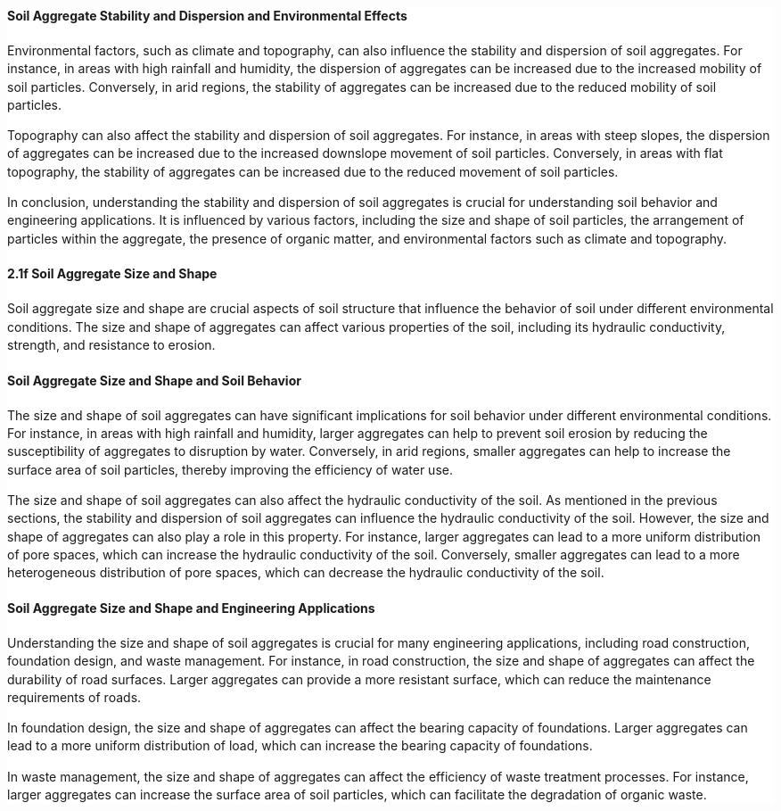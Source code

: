 #### Soil Aggregate Stability and Dispersion and Environmental Effects

Environmental factors, such as climate and topography, can also influence the stability and dispersion of soil aggregates. For instance, in areas with high rainfall and humidity, the dispersion of aggregates can be increased due to the increased mobility of soil particles. Conversely, in arid regions, the stability of aggregates can be increased due to the reduced mobility of soil particles.

Topography can also affect the stability and dispersion of soil aggregates. For instance, in areas with steep slopes, the dispersion of aggregates can be increased due to the increased downslope movement of soil particles. Conversely, in areas with flat topography, the stability of aggregates can be increased due to the reduced movement of soil particles.

In conclusion, understanding the stability and dispersion of soil aggregates is crucial for understanding soil behavior and engineering applications. It is influenced by various factors, including the size and shape of soil particles, the arrangement of particles within the aggregate, the presence of organic matter, and environmental factors such as climate and topography.

#### 2.1f Soil Aggregate Size and Shape

Soil aggregate size and shape are crucial aspects of soil structure that influence the behavior of soil under different environmental conditions. The size and shape of aggregates can affect various properties of the soil, including its hydraulic conductivity, strength, and resistance to erosion.

#### Soil Aggregate Size and Shape and Soil Behavior

The size and shape of soil aggregates can have significant implications for soil behavior under different environmental conditions. For instance, in areas with high rainfall and humidity, larger aggregates can help to prevent soil erosion by reducing the susceptibility of aggregates to disruption by water. Conversely, in arid regions, smaller aggregates can help to increase the surface area of soil particles, thereby improving the efficiency of water use.

The size and shape of soil aggregates can also affect the hydraulic conductivity of the soil. As mentioned in the previous sections, the stability and dispersion of soil aggregates can influence the hydraulic conductivity of the soil. However, the size and shape of aggregates can also play a role in this property. For instance, larger aggregates can lead to a more uniform distribution of pore spaces, which can increase the hydraulic conductivity of the soil. Conversely, smaller aggregates can lead to a more heterogeneous distribution of pore spaces, which can decrease the hydraulic conductivity of the soil.

#### Soil Aggregate Size and Shape and Engineering Applications

Understanding the size and shape of soil aggregates is crucial for many engineering applications, including road construction, foundation design, and waste management. For instance, in road construction, the size and shape of aggregates can affect the durability of road surfaces. Larger aggregates can provide a more resistant surface, which can reduce the maintenance requirements of roads.

In foundation design, the size and shape of aggregates can affect the bearing capacity of foundations. Larger aggregates can lead to a more uniform distribution of load, which can increase the bearing capacity of foundations.

In waste management, the size and shape of aggregates can affect the efficiency of waste treatment processes. For instance, larger aggregates can increase the surface area of soil particles, which can facilitate the degradation of organic waste.
